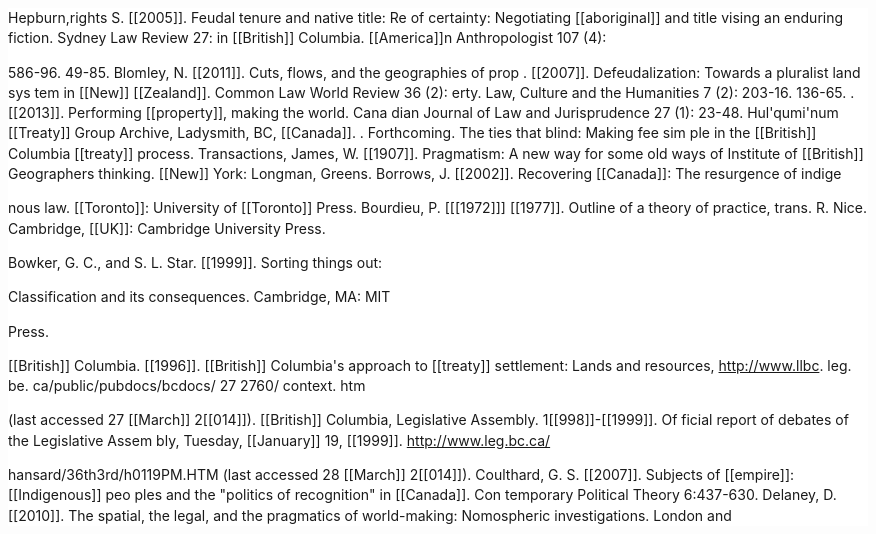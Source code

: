 Hepburn,rights
S. [[2005]]. Feudal
tenure
and native title: Re
of certainty: Negotiating [[aboriginal]]
and
title
vising an enduring fiction.
Sydney Law Review 27:
in [[British]] Columbia. [[America]]n Anthropologist
107 (4):

586-96.
49-85.
Blomley, N. [[2011]]. Cuts, flows, and the geographies of prop
. [[2007]]. Defeudalization: Towards a pluralist land sys
tem in [[New]] [[Zealand]]. Common Law World Review 36 (2):
erty. Law, Culture and the Humanities 7 (2): 203-16.
136-65.
. [[2013]]. Performing [[property]], making the world. Cana
dian Journal of Law and Jurisprudence 27 (1): 23-48.
Hul'qumi'num [[Treaty]] Group Archive, Ladysmith, BC,
[[Canada]].
. Forthcoming. The ties that blind: Making fee sim
ple in the [[British]] Columbia [[treaty]] process. Transactions, James, W. [[1907]]. Pragmatism: A new way for some old ways of
Institute of [[British]] Geographers
thinking. [[New]] York: Longman, Greens.
Borrows, J. [[2002]]. Recovering [[Canada]]: The resurgence of indige

nous law. [[Toronto]]: University of [[Toronto]] Press.
Bourdieu, P. [[[1972]]] [[1977]]. Outline of a theory of practice, trans.
R. Nice. Cambridge, [[UK]]: Cambridge University Press.

Bowker, G. C., and S. L. Star. [[1999]]. Sorting things out:

Classification and its consequences. Cambridge, MA: MIT

Press.

[[British]] Columbia. [[1996]]. [[British]] Columbia's approach to
[[treaty]] settlement: Lands and resources, http://www.llbc.
leg. be. ca/public/pubdocs/bcdocs/ 27 2760/ context. htm

(last accessed 27 [[March]] 2[[014]]).
[[British]] Columbia, Legislative Assembly. 1[[998]]-[[1999]]. Of
ficial report of debates of the Legislative Assem
bly, Tuesday, [[January]] 19, [[1999]]. http://www.leg.bc.ca/

hansard/36th3rd/h0119PM.HTM (last accessed 28
[[March]] 2[[014]]).
Coulthard, G. S. [[2007]]. Subjects of [[empire]]: [[Indigenous]] peo
ples and the "politics of recognition" in [[Canada]]. Con
temporary Political Theory 6:437-630.
Delaney, D. [[2010]]. The spatial, the legal, and the pragmatics
of world-making: Nomospheric investigations. London and
